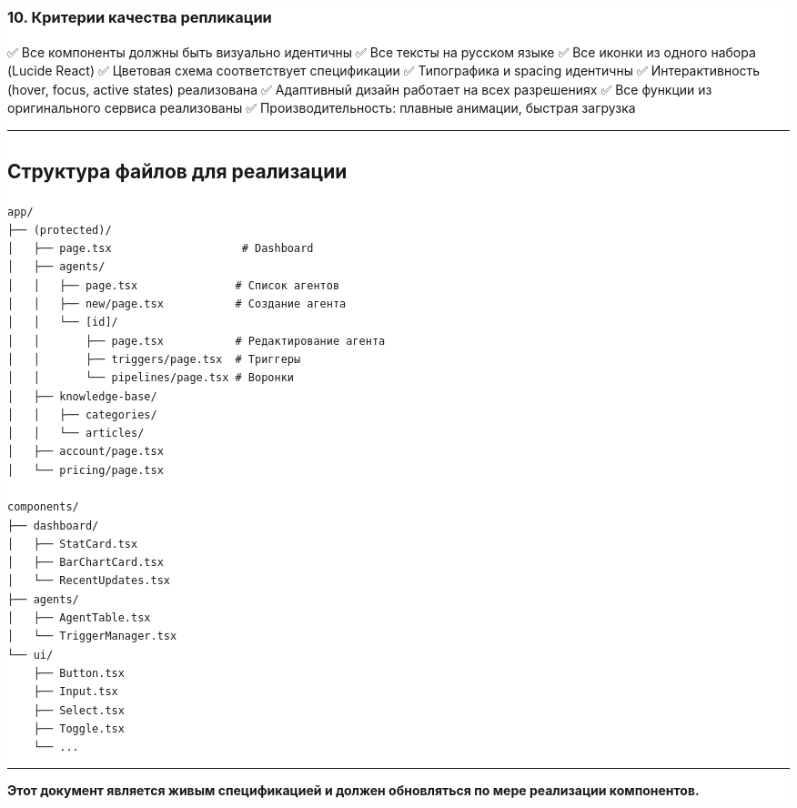 ### 10. Критерии качества репликации

✅ Все компоненты должны быть визуально идентичны
✅ Все тексты на русском языке
✅ Все иконки из одного набора (Lucide React)
✅ Цветовая схема соответствует спецификации
✅ Типографика и spacing идентичны
✅ Интерактивность (hover, focus, active states) реализована
✅ Адаптивный дизайн работает на всех разрешениях
✅ Все функции из оригинального сервиса реализованы
✅ Производительность: плавные анимации, быстрая загрузка

---

## Структура файлов для реализации

```
app/
├── (protected)/
│   ├── page.tsx                    # Dashboard
│   ├── agents/
│   │   ├── page.tsx               # Список агентов
│   │   ├── new/page.tsx           # Создание агента
│   │   └── [id]/
│   │       ├── page.tsx           # Редактирование агента
│   │       ├── triggers/page.tsx  # Триггеры
│   │       └── pipelines/page.tsx # Воронки
│   ├── knowledge-base/
│   │   ├── categories/
│   │   └── articles/
│   ├── account/page.tsx
│   └── pricing/page.tsx

components/
├── dashboard/
│   ├── StatCard.tsx
│   ├── BarChartCard.tsx
│   └── RecentUpdates.tsx
├── agents/
│   ├── AgentTable.tsx
│   └── TriggerManager.tsx
└── ui/
    ├── Button.tsx
    ├── Input.tsx
    ├── Select.tsx
    ├── Toggle.tsx
    └── ...
```

---

**Этот документ является живым спецификацией и должен обновляться по мере реализации компонентов.**



